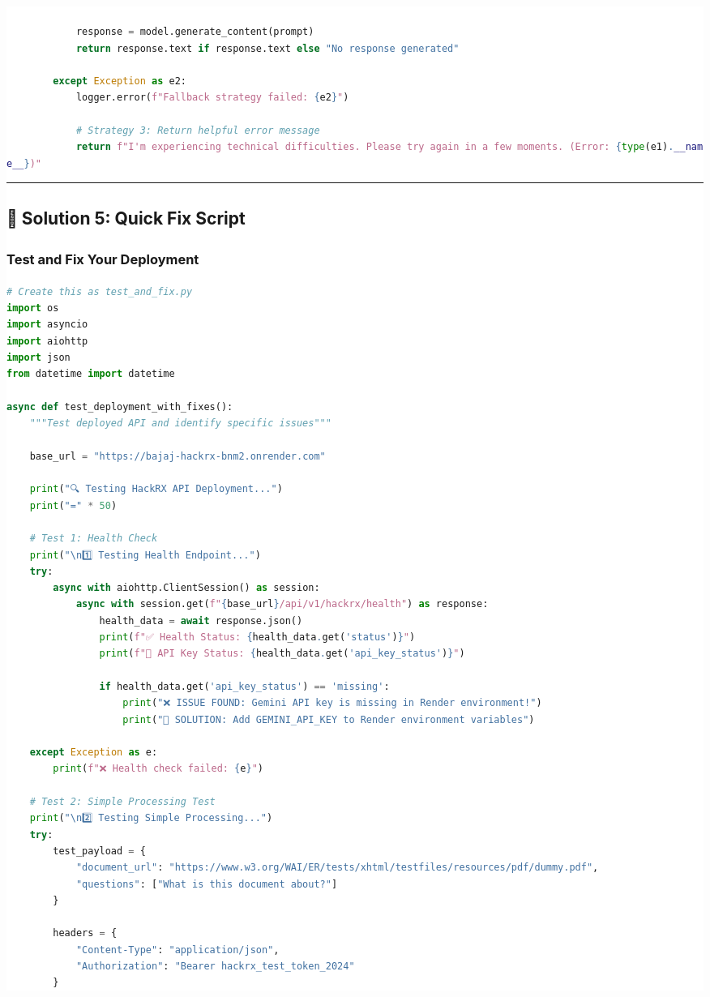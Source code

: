 ```python
            
            response = model.generate_content(prompt)
            return response.text if response.text else "No response generated"
            
        except Exception as e2:
            logger.error(f"Fallback strategy failed: {e2}")
            
            # Strategy 3: Return helpful error message
            return f"I'm experiencing technical difficulties. Please try again in a few moments. (Error: {type(e1).__name__})"
```

---

## 🔄 **Solution 5: Quick Fix Script**

### Test and Fix Your Deployment

```python
# Create this as test_and_fix.py
import os
import asyncio
import aiohttp
import json
from datetime import datetime

async def test_deployment_with_fixes():
    """Test deployed API and identify specific issues"""
    
    base_url = "https://bajaj-hackrx-bnm2.onrender.com"
    
    print("🔍 Testing HackRX API Deployment...")
    print("=" * 50)
    
    # Test 1: Health Check
    print("\n1️⃣ Testing Health Endpoint...")
    try:
        async with aiohttp.ClientSession() as session:
            async with session.get(f"{base_url}/api/v1/hackrx/health") as response:
                health_data = await response.json()
                print(f"✅ Health Status: {health_data.get('status')}")
                print(f"🔑 API Key Status: {health_data.get('api_key_status')}")
                
                if health_data.get('api_key_status') == 'missing':
                    print("❌ ISSUE FOUND: Gemini API key is missing in Render environment!")
                    print("🔧 SOLUTION: Add GEMINI_API_KEY to Render environment variables")
                    
    except Exception as e:
        print(f"❌ Health check failed: {e}")
    
    # Test 2: Simple Processing Test
    print("\n2️⃣ Testing Simple Processing...")
    try:
        test_payload = {
            "document_url": "https://www.w3.org/WAI/ER/tests/xhtml/testfiles/resources/pdf/dummy.pdf",
            "questions": ["What is this document about?"]
        }
        
        headers = {
            "Content-Type": "application/json",
            "Authorization": "Bearer hackrx_test_token_2024"
        }
```